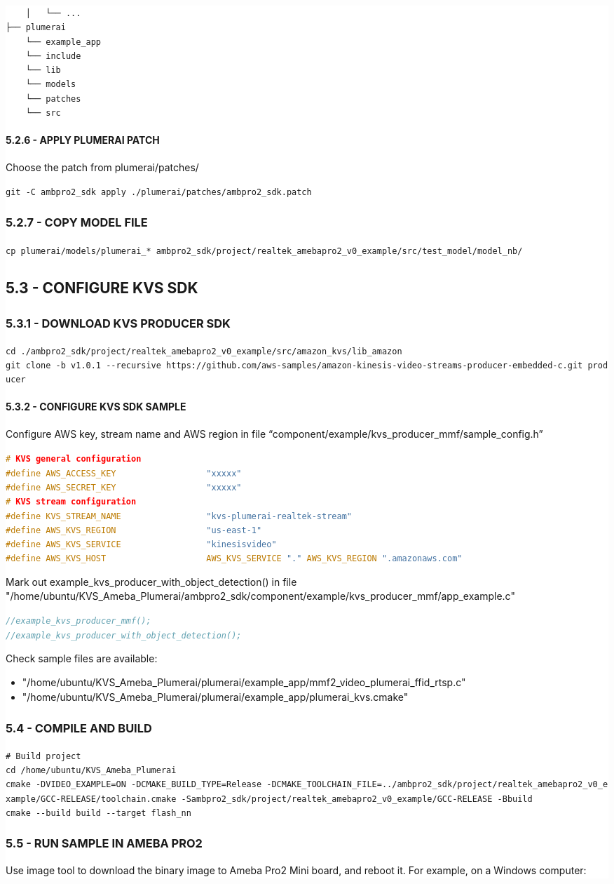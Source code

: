 ```
    │   └── ...
├── plumerai
    └── example_app
    └── include
    └── lib
    └── models
    └── patches
    └── src
```
#### 5.2.6 - APPLY PLUMERAI PATCH
Choose the patch from plumerai/patches/
```console
git -C ambpro2_sdk apply ./plumerai/patches/ambpro2_sdk.patch	
```
### 5.2.7 - COPY MODEL FILE
```console
cp plumerai/models/plumerai_* ambpro2_sdk/project/realtek_amebapro2_v0_example/src/test_model/model_nb/
```
## 5.3 - CONFIGURE KVS SDK
### 5.3.1 - DOWNLOAD KVS PRODUCER SDK
```console
cd ./ambpro2_sdk/project/realtek_amebapro2_v0_example/src/amazon_kvs/lib_amazon
git clone -b v1.0.1 --recursive https://github.com/aws-samples/amazon-kinesis-video-streams-producer-embedded-c.git producer
```
#### 5.3.2 - CONFIGURE KVS SDK SAMPLE
Configure AWS key, stream name and AWS region in file “component/example/kvs_producer_mmf/sample_config.h”
```c
# KVS general configuration
#define AWS_ACCESS_KEY                  "xxxxx"
#define AWS_SECRET_KEY                  "xxxxx"
# KVS stream configuration 
#define KVS_STREAM_NAME                 "kvs-plumerai-realtek-stream"
#define AWS_KVS_REGION                  "us-east-1"
#define AWS_KVS_SERVICE                 "kinesisvideo"
#define AWS_KVS_HOST                    AWS_KVS_SERVICE "." AWS_KVS_REGION ".amazonaws.com"
```
Mark out example_kvs_producer_with_object_detection() in file "/home/ubuntu/KVS_Ameba_Plumerai/ambpro2_sdk/component/example/kvs_producer_mmf/app_example.c"
```c
//example_kvs_producer_mmf();
//example_kvs_producer_with_object_detection();
```
Check sample files are available:
- "/home/ubuntu/KVS_Ameba_Plumerai/plumerai/example_app/mmf2_video_plumerai_ffid_rtsp.c"
- "/home/ubuntu/KVS_Ameba_Plumerai/plumerai/example_app/plumerai_kvs.cmake"
### 5.4 - COMPILE AND BUILD
```console
# Build project
cd /home/ubuntu/KVS_Ameba_Plumerai
cmake -DVIDEO_EXAMPLE=ON -DCMAKE_BUILD_TYPE=Release -DCMAKE_TOOLCHAIN_FILE=../ambpro2_sdk/project/realtek_amebapro2_v0_example/GCC-RELEASE/toolchain.cmake -Sambpro2_sdk/project/realtek_amebapro2_v0_example/GCC-RELEASE -Bbuild
cmake --build build --target flash_nn
```
### 5.5 - RUN SAMPLE IN AMEBA PRO2
Use image tool to download the binary image to Ameba Pro2 Mini board, and reboot it.
For example, on a Windows computer:
```console
```